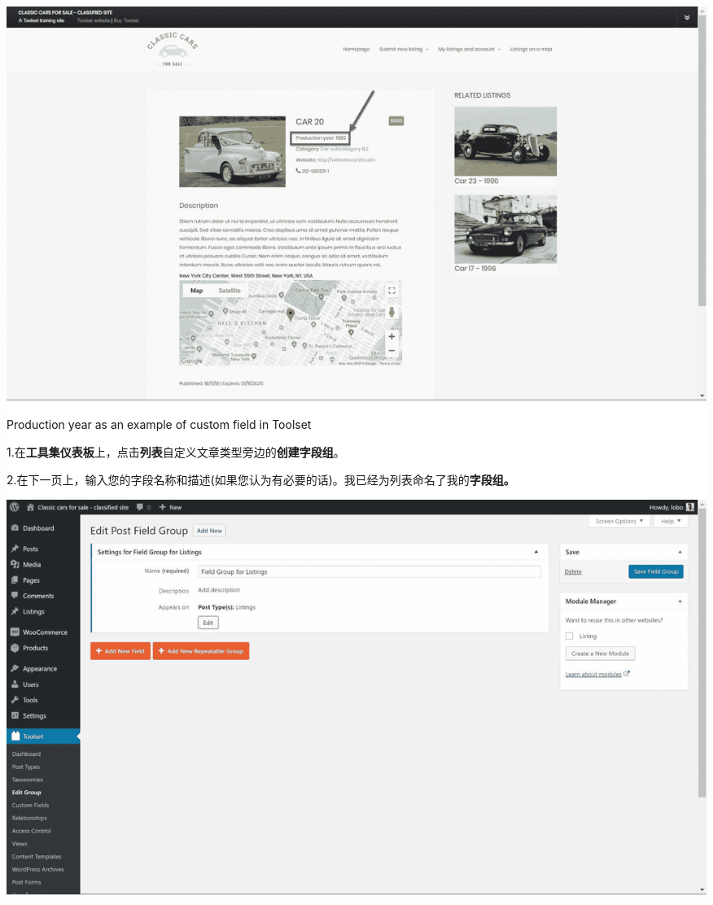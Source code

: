 ![Production year as an example of custom field in Toolset](img/3dbd41e33510a2a856263920214e4c98.png)

Production year as an example of custom field in Toolset



1.在**工具集仪表板**上，点击**列表**自定义文章类型旁边的**创建字段组**。

2.在下一页上，输入您的字段名称和描述(如果您认为有必要的话)。我已经为列表命名了我的**字段组。**

![How to edit post field group in Toolset](img/624460b665fd0e6da0ffe0b9957b5a4f.png)
